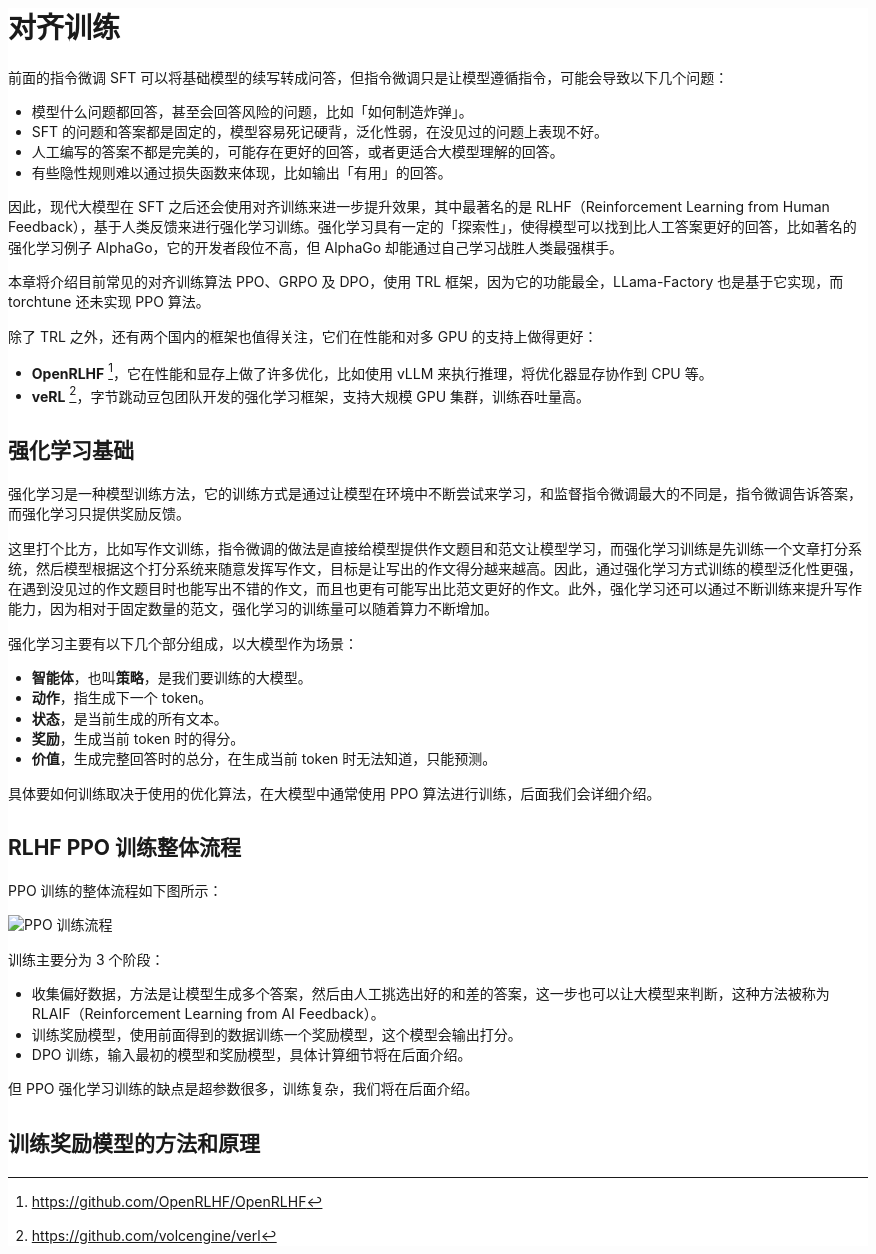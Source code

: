 # 对齐训练

前面的指令微调 SFT 可以将基础模型的续写转成问答，但指令微调只是让模型遵循指令，可能会导致以下几个问题：

- 模型什么问题都回答，甚至会回答风险的问题，比如「如何制造炸弹」。
- SFT 的问题和答案都是固定的，模型容易死记硬背，泛化性弱，在没见过的问题上表现不好。
- 人工编写的答案不都是完美的，可能存在更好的回答，或者更适合大模型理解的回答。
- 有些隐性规则难以通过损失函数来体现，比如输出「有用」的回答。

因此，现代大模型在 SFT 之后还会使用对齐训练来进一步提升效果，其中最著名的是 RLHF（Reinforcement Learning from Human Feedback），基于人类反馈来进行强化学习训练。强化学习具有一定的「探索性」，使得模型可以找到比人工答案更好的回答，比如著名的强化学习例子 AlphaGo，它的开发者段位不高，但 AlphaGo 却能通过自己学习战胜人类最强棋手。

本章将介绍目前常见的对齐训练算法 PPO、GRPO 及 DPO，使用 TRL 框架，因为它的功能最全，LLama-Factory 也是基于它实现，而 torchtune 还未实现 PPO 算法。

除了 TRL 之外，还有两个国内的框架也值得关注，它们在性能和对多 GPU 的支持上做得更好：

- **OpenRLHF** [^openrlhf]，它在性能和显存上做了许多优化，比如使用 vLLM 来执行推理，将优化器显存协作到 CPU 等。
- **veRL** [^veRL]，字节跳动豆包团队开发的强化学习框架，支持大规模 GPU 集群，训练吞吐量高。

[^openrlhf]: <https://github.com/OpenRLHF/OpenRLHF>
[^veRL]: <https://github.com/volcengine/verl>

## 强化学习基础

强化学习是一种模型训练方法，它的训练方式是通过让模型在环境中不断尝试来学习，和监督指令微调最大的不同是，指令微调告诉答案，而强化学习只提供奖励反馈。

这里打个比方，比如写作文训练，指令微调的做法是直接给模型提供作文题目和范文让模型学习，而强化学习训练是先训练一个文章打分系统，然后模型根据这个打分系统来随意发挥写作文，目标是让写出的作文得分越来越高。因此，通过强化学习方式训练的模型泛化性更强，在遇到没见过的作文题目时也能写出不错的作文，而且也更有可能写出比范文更好的作文。此外，强化学习还可以通过不断训练来提升写作能力，因为相对于固定数量的范文，强化学习的训练量可以随着算力不断增加。

强化学习主要有以下几个部分组成，以大模型作为场景：

- **智能体**，也叫**策略**，是我们要训练的大模型。
- **动作**，指生成下一个 token。
- **状态**，是当前生成的所有文本。
- **奖励**，生成当前 token 时的得分。
- **价值**，生成完整回答时的总分，在生成当前 token 时无法知道，只能预测。

具体要如何训练取决于使用的优化算法，在大模型中通常使用 PPO 算法进行训练，后面我们会详细介绍。

## RLHF PPO 训练整体流程

PPO 训练的整体流程如下图所示：

![PPO 训练流程](images/train/rlhf_process.png)

训练主要分为 3 个阶段：

- 收集偏好数据，方法是让模型生成多个答案，然后由人工挑选出好的和差的答案，这一步也可以让大模型来判断，这种方法被称为 RLAIF（Reinforcement Learning from AI Feedback）。
- 训练奖励模型，使用前面得到的数据训练一个奖励模型，这个模型会输出打分。
- DPO 训练，输入最初的模型和奖励模型，具体计算细节将在后面介绍。

但 PPO 强化学习训练的缺点是超参数很多，训练复杂，我们将在后面介绍。

## 训练奖励模型的方法和原理


[^zhengSecretsRLHFLarge2023]: <http://arxiv.org/abs/2307.04964>
[^huangImplementationDetailsRLHF2024]: <http://arxiv.org/abs/2403.17031>
[^singhalLongWayGo2024]: <http://arxiv.org/abs/2310.03716>
[^yangQwen2TechnicalReport2024]: <http://arxiv.org/abs/2407.10671>
[^jiangMixtralExperts2024]: <http://arxiv.org/abs/2401.04088>
[^deepseek-aiDeepSeekLLMScaling2024]: <http://arxiv.org/abs/2401.02954>
[^uhligPHOENIXOpenSourceLanguage2024]: <http://arxiv.org/abs/2401.10580>
[^OpenLLMLeaderboard]: <https://huggingface.co/spaces/open-llm-leaderboard/open_llm_leaderboard>
[^rafailovDirectPreferenceOptimization2024]: <http://arxiv.org/abs/2305.18290>
[^xuDPOSuperiorPPO2024]: <http://arxiv.org/abs/2404.10719>
[^liPolicyOptimizationRLHF2024]: <http://arxiv.org/abs/2312.10584>
[^ivisonUnpackingDPOPPO2024]: <http://arxiv.org/abs/2406.09279>
[^guoDirectLanguageModel2024]: <http://arxiv.org/abs/2402.04792>